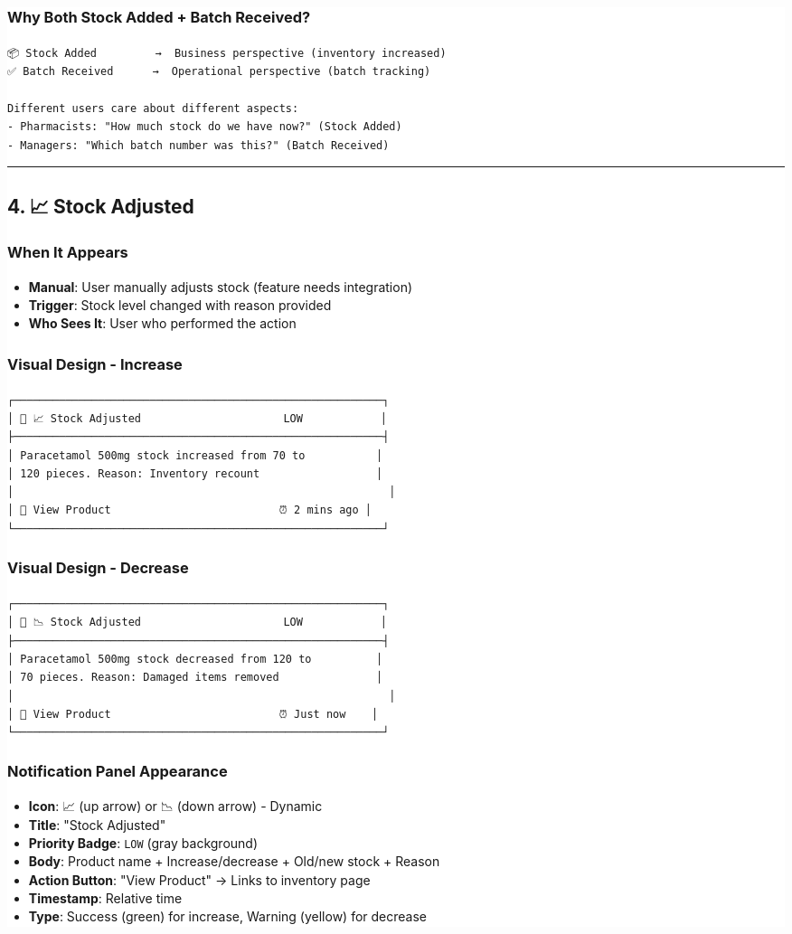 ### Why Both Stock Added + Batch Received?

```
📦 Stock Added         →  Business perspective (inventory increased)
✅ Batch Received      →  Operational perspective (batch tracking)

Different users care about different aspects:
- Pharmacists: "How much stock do we have now?" (Stock Added)
- Managers: "Which batch number was this?" (Batch Received)
```

---

## 4. 📈 Stock Adjusted

### When It Appears

- **Manual**: User manually adjusts stock (feature needs integration)
- **Trigger**: Stock level changed with reason provided
- **Who Sees It**: User who performed the action

### Visual Design - Increase

```
┌─────────────────────────────────────────────────────────┐
│ 🔔 📈 Stock Adjusted                      LOW            │
├─────────────────────────────────────────────────────────┤
│ Paracetamol 500mg stock increased from 70 to           │
│ 120 pieces. Reason: Inventory recount                  │
│                                                          │
│ 🔗 View Product                          ⏰ 2 mins ago │
└─────────────────────────────────────────────────────────┘
```

### Visual Design - Decrease

```
┌─────────────────────────────────────────────────────────┐
│ 🔔 📉 Stock Adjusted                      LOW            │
├─────────────────────────────────────────────────────────┤
│ Paracetamol 500mg stock decreased from 120 to          │
│ 70 pieces. Reason: Damaged items removed               │
│                                                          │
│ 🔗 View Product                          ⏰ Just now    │
└─────────────────────────────────────────────────────────┘
```

### Notification Panel Appearance

- **Icon**: 📈 (up arrow) or 📉 (down arrow) - Dynamic
- **Title**: "Stock Adjusted"
- **Priority Badge**: `LOW` (gray background)
- **Body**: Product name + Increase/decrease + Old/new stock + Reason
- **Action Button**: "View Product" → Links to inventory page
- **Timestamp**: Relative time
- **Type**: Success (green) for increase, Warning (yellow) for decrease

